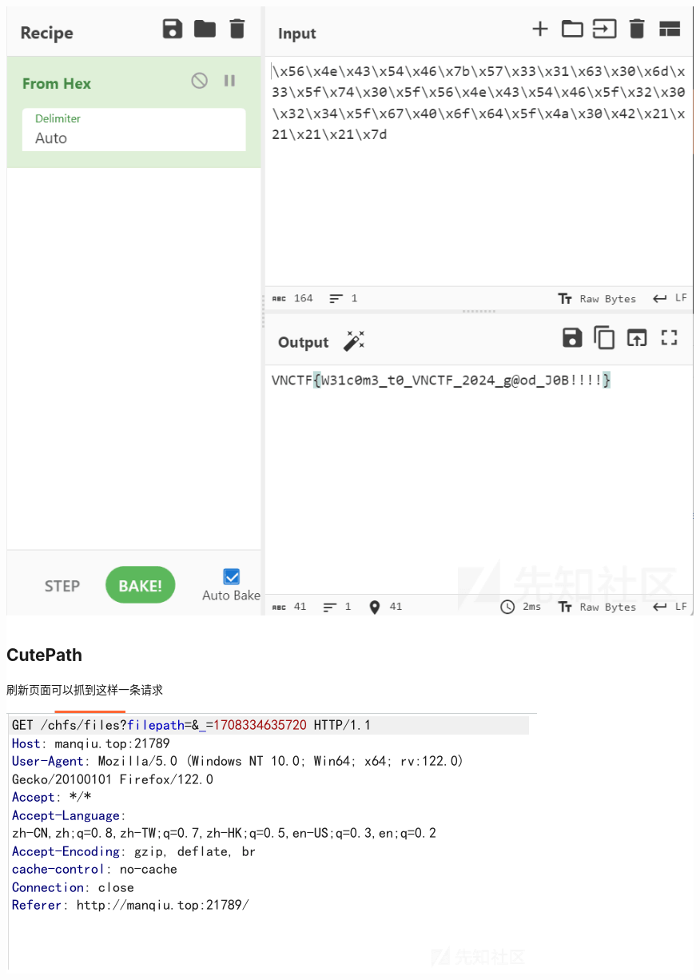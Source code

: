 [![](assets/1708482491-411fe6b95e4533326d1d8cd6166bac7c.png)](https://xzfile.aliyuncs.com/media/upload/picture/20240220140620-2aa32708-cfb6-1.png)

## CutePath

刷新页面可以抓到这样一条请求

[![](assets/1708482491-35038bf9d26d1f3cdb8017d3e632cd6f.png)](https://xzfile.aliyuncs.com/media/upload/picture/20240220140641-376b58a2-cfb6-1.png)

